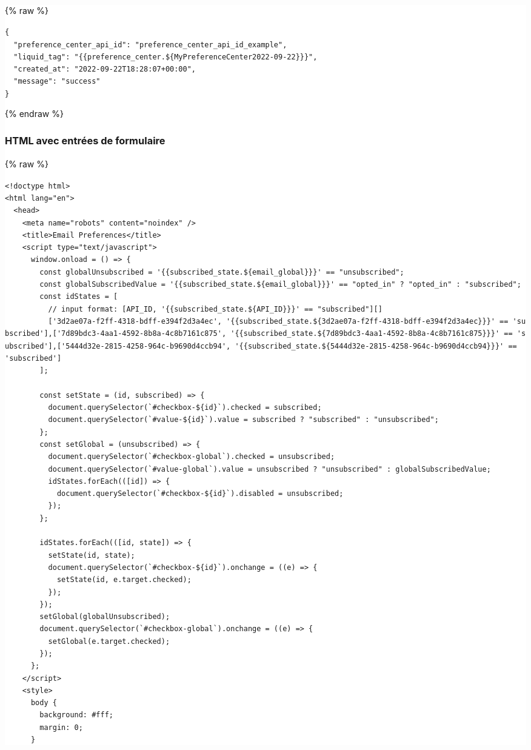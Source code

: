 {% raw %}
```
{
  "preference_center_api_id": "preference_center_api_id_example",
  "liquid_tag": "{{preference_center.${MyPreferenceCenter2022-09-22}}}",
  "created_at": "2022-09-22T18:28:07+00:00",
  "message": "success"
}
```
{% endraw %}

### HTML avec entrées de formulaire 

{% raw %}
```
<!doctype html>
<html lang="en">
  <head>
    <meta name="robots" content="noindex" />
    <title>Email Preferences</title>
    <script type="text/javascript">
      window.onload = () => {
        const globalUnsubscribed = '{{subscribed_state.${email_global}}}' == "unsubscribed";
        const globalSubscribedValue = '{{subscribed_state.${email_global}}}' == "opted_in" ? "opted_in" : "subscribed";
        const idStates = [
          // input format: [API_ID, '{{subscribed_state.${API_ID}}}' == "subscribed"][]
          ['3d2ae07a-f2ff-4318-bdff-e394f2d3a4ec', '{{subscribed_state.${3d2ae07a-f2ff-4318-bdff-e394f2d3a4ec}}}' == 'subscribed'],['7d89bdc3-4aa1-4592-8b8a-4c8b7161c875', '{{subscribed_state.${7d89bdc3-4aa1-4592-8b8a-4c8b7161c875}}}' == 'subscribed'],['5444d32e-2815-4258-964c-b9690d4ccb94', '{{subscribed_state.${5444d32e-2815-4258-964c-b9690d4ccb94}}}' == 'subscribed']
        ];

        const setState = (id, subscribed) => {
          document.querySelector(`#checkbox-${id}`).checked = subscribed;
          document.querySelector(`#value-${id}`).value = subscribed ? "subscribed" : "unsubscribed";
        };
        const setGlobal = (unsubscribed) => {
          document.querySelector(`#checkbox-global`).checked = unsubscribed;
          document.querySelector(`#value-global`).value = unsubscribed ? "unsubscribed" : globalSubscribedValue;
          idStates.forEach(([id]) => {
            document.querySelector(`#checkbox-${id}`).disabled = unsubscribed;
          });
        };

        idStates.forEach(([id, state]) => {
          setState(id, state);
          document.querySelector(`#checkbox-${id}`).onchange = ((e) => {
            setState(id, e.target.checked);
          });
        });
        setGlobal(globalUnsubscribed);
        document.querySelector(`#checkbox-global`).onchange = ((e) => {
          setGlobal(e.target.checked);
        });
      };
    </script>
    <style>
      body {
        background: #fff;
        margin: 0;
      }
```